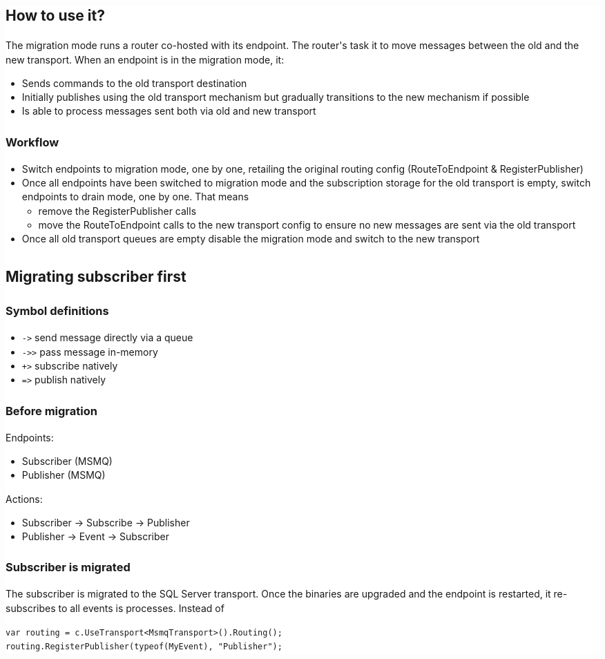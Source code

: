 ## How to use it? 

The migration mode runs a router co-hosted with its endpoint. The router's task it to move messages between the old and the new transport.
When an endpoint is in the migration mode, it:
- Sends commands to the old transport destination
- Initially publishes using the old transport mechanism but gradually transitions to the new mechanism if possible
- Is able to process messages sent both via old and new transport

### Workflow

- Switch endpoints to migration mode, one by one, retailing the original routing config (RouteToEndpoint & RegisterPublisher)
- Once all endpoints have been switched to migration mode and the subscription storage for the old transport is empty, switch endpoints to drain mode, one by one. That means
  - remove the RegisterPublisher calls
  - move the RouteToEndpoint calls to the new transport config to ensure no new messages are sent via the old transport
- Once all old transport queues are empty disable the migration mode and switch to the new transport


## Migrating subscriber first

### Symbol definitions

- `->` send message directly via a queue
- `->>` pass message in-memory
- `+>` subscribe natively
- `=>` publish natively 

### Before migration

Endpoints:
 
 - Subscriber (MSMQ)
 - Publisher (MSMQ)

Actions:

 - Subscriber -> Subscribe -> Publisher
 - Publisher -> Event -> Subscriber

### Subscriber is migrated

The subscriber is migrated to the SQL Server transport. Once the binaries are upgraded and the endpoint is restarted, it re-subscribes to all events is processes. Instead of

```
var routing = c.UseTransport<MsmqTransport>().Routing();
routing.RegisterPublisher(typeof(MyEvent), "Publisher");
```
